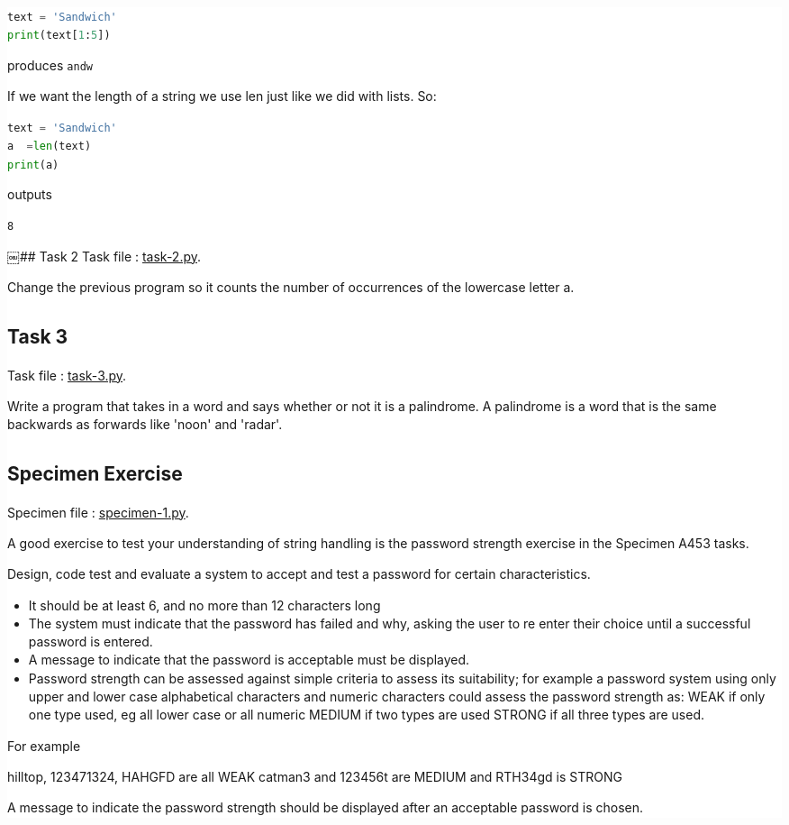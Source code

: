 ```python
text = 'Sandwich'
print(text[1:5])
```

produces `andw`

If we want the length of a string we use len just like we did with lists. So:

```python
text = 'Sandwich'
a  =len(text)
print(a)
```

outputs

`8`

￼## Task 2
Task file : [task-2.py](open_file "12-strings/task-2.py").

Change the previous program so it counts the number of occurrences of the lowercase letter a.

## Task 3
Task file : [task-3.py](open_file "12-strings/task-3.py").

Write a program that takes in a word and says whether or not it is a palindrome. A palindrome is a word that is the same backwards as forwards like 'noon' and 'radar'.

## Specimen Exercise
Specimen file : [specimen-1.py](open_file "12-strings/specimen-1.py").

A good exercise to test your understanding of string handling is the password strength exercise in the Specimen A453 tasks.

Design, code test and evaluate a system to accept and test a password for certain characteristics.

- It should be at least 6, and no more than 12 characters long
- The system must indicate that the password has failed and why, asking the user to re enter their choice until a successful password is entered.
- A message to indicate that the password is acceptable must be displayed.
- Password strength can be assessed against simple criteria to assess its suitability; for example a password system using only upper and lower case alphabetical characters and numeric characters could assess the password strength as:
    WEAK if only one type used, eg all lower case or all numeric
    MEDIUM if two types are used
    STRONG if all three types are used.

For example

  hilltop, 123471324, HAHGFD are all WEAK
  catman3 and 123456t are MEDIUM 
  and RTH34gd is STRONG
    
A message to indicate the password strength should be displayed after an acceptable password is chosen.
